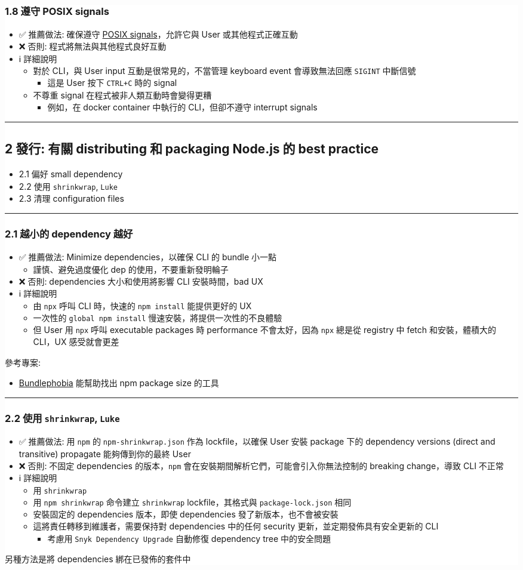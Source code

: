 
### 1.8 遵守 POSIX signals

- ✅ 推薦做法: 確保遵守 [POSIX signals](https://man7.org/linux/man-pages/man7/signal.7.html)，允許它與 User 或其他程式正確互動
- ❌ 否則: 程式將無法與其他程式良好互動
- ℹ️ 詳細說明
  - 對於 CLI，與 User input 互動是很常見的，不當管理 keyboard event 會導致無法回應 `SIGINT` 中斷信號
    - 這是 User 按下 `CTRL+C` 時的 signal
  - 不尊重 signal 在程式被非人類互動時會變得更糟
    - 例如，在 docker container 中執行的 CLI，但卻不遵守 interrupt signals

---

## 2 發行: 有關 distributing 和 packaging Node.js 的 best practice

- 2.1 偏好 small dependency
- 2.2 使用 `shrinkwrap`, `Luke`
- 2.3 清理 configuration files

---

### 2.1 越小的 dependency 越好

- ✅ 推薦做法: Minimize dependencies，以確保 CLI 的 bundle 小一點
  - 謹慎、避免過度優化 dep 的使用，不要重新發明輪子
- ❌ 否則: dependencies 大小和使用將影響 CLI 安裝時間，bad UX
- ℹ️ 詳細說明
  - 由 `npx` 呼叫 CLI 時，快速的 `npm install` 能提供更好的 UX
  - 一次性的 `global npm install` 慢速安裝，將提供一次性的不良體驗
  - 但 User 用 `npx` 呼叫 executable packages 時 performance 不會太好，因為 `npx` 總是從 registry 中 fetch 和安裝，體積大的 CLI，UX 感受就會更差

參考專案:

- [Bundlephobia](https://bundlephobia.com/) 能幫助找出 npm package size 的工具

---

### 2.2 使用 `shrinkwrap`, `Luke`

- ✅ 推薦做法: 用 `npm` 的 `npm-shrinkwrap.json` 作為 lockfile，以確保 User 安裝 package 下的 dependency versions (direct and transitive) propagate 能夠傳到你的最終 User
- ❌ 否則: 不固定 dependencies 的版本，`npm` 會在安裝期間解析它們，可能會引入你無法控制的 breaking change，導致 CLI 不正常
- ℹ️ 詳細說明
  - 用 `shrinkwrap`
  - 用 `npm shrinkwrap` 命令建立 `shrinkwrap` lockfile，其格式與 `package-lock.json` 相同
  - 安裝固定的 dependencies 版本，即使 dependencies 發了新版本，也不會被安裝
  - 這將責任轉移到維護者，需要保持對 dependencies 中的任何 security 更新，並定期發佈具有安全更新的 CLI
    - 考慮用 `Snyk Dependency Upgrade` 自動修復 dependency tree 中的安全問題

另種方法是將 dependencies 綁在已發佈的套件中
